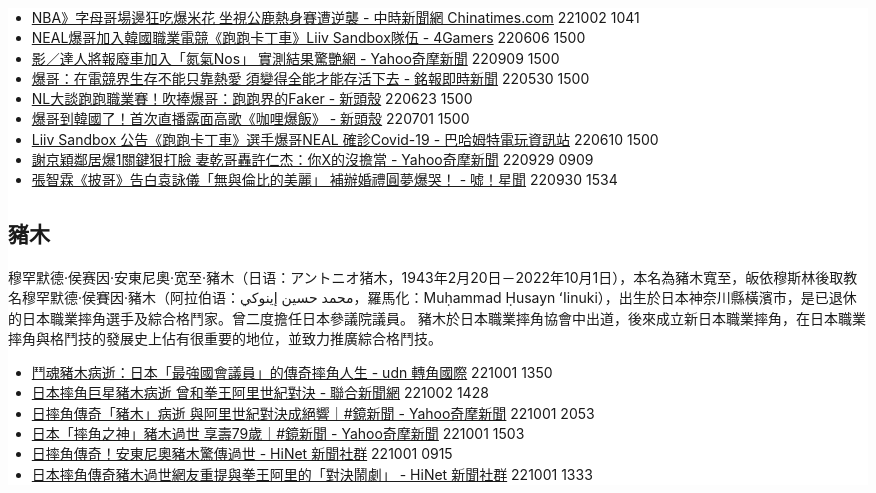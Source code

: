 - [NBA》字母哥場邊狂吃爆米花 坐視公鹿熱身賽遭逆襲 - 中時新聞網 Chinatimes.com](https://www.chinatimes.com/realtimenews/20221002003312-260403 "NBA》字母哥場邊狂吃爆米花 坐視公鹿熱身賽遭逆襲 - 中時新聞網 Chinatimes.com") 221002 1041
- [NEAL爆哥加入韓國職業電競《跑跑卡丁車》Liiv Sandbox隊伍 - 4Gamers](https://www.4gamers.com.tw/news/detail/53494/neal-join-sandbox-gaming-liiv-sandbox-crazy-racing-kart-rider-team "NEAL爆哥加入韓國職業電競《跑跑卡丁車》Liiv Sandbox隊伍 - 4Gamers") 220606 1500
- [影／達人將報廢車加入「氮氣Nos」 實測結果驚艷網 - Yahoo奇摩新聞](https://tw.news.yahoo.com/%E5%BD%B1-%E9%81%94%E4%BA%BA%E5%B0%87%E5%A0%B1%E5%BB%A2%E8%BB%8A%E5%8A%A0%E5%85%A5-%E6%B0%AE%E6%B0%A3nos-%E5%AF%A6%E6%B8%AC%E7%B5%90%E6%9E%9C%E9%A9%9A%E8%89%B7%E7%B6%B2-052400700.html "影／達人將報廢車加入「氮氣Nos」 實測結果驚艷網 - Yahoo奇摩新聞") 220909 1500
- [爆哥：在電競界生存不能只靠熱愛 須變得全能才能存活下去 - 銘報即時新聞](https://mol.mcu.edu.tw/%E7%88%86%E5%93%A5%EF%BC%9A%E5%9C%A8%E9%9B%BB%E7%AB%B6%E7%95%8C%E7%94%9F%E5%AD%98%E4%B8%8D%E8%83%BD%E5%8F%AA%E9%9D%A0%E7%86%B1%E6%84%9B-%E9%A0%88%E8%AE%8A%E5%BE%97%E5%85%A8%E8%83%BD%E6%89%8D%E8%83%BD/ "爆哥：在電競界生存不能只靠熱愛 須變得全能才能存活下去 - 銘報即時新聞") 220530 1500
- [NL大談跑跑職業賽！吹捧爆哥：跑跑界的Faker - 新頭殼](https://newtalk.tw/news/view/2022-06-23/774503 "NL大談跑跑職業賽！吹捧爆哥：跑跑界的Faker - 新頭殼") 220623 1500
- [爆哥到韓國了！首次直播露面高歌《咖哩爆飯》 - 新頭殼](https://newtalk.tw/news/view/2022-07-01/778826 "爆哥到韓國了！首次直播露面高歌《咖哩爆飯》 - 新頭殼") 220701 1500
- [Liiv Sandbox 公告《跑跑卡丁車》選手爆哥NEAL 確診Covid-19 - 巴哈姆特電玩資訊站](https://gnn.gamer.com.tw/detail.php?sn=233097 "Liiv Sandbox 公告《跑跑卡丁車》選手爆哥NEAL 確診Covid-19 - 巴哈姆特電玩資訊站") 220610 1500
- [謝京穎鄰居爆1關鍵狠打臉 妻乾哥轟許仁杰：你X的沒擔當 - Yahoo奇摩新聞](https://tw.news.yahoo.com/%E8%AC%9D%E4%BA%AC%E7%A9%8E%E9%84%B0%E5%B1%85%E7%88%861%E9%97%9C%E9%8D%B5%E7%8B%A0%E6%89%93%E8%87%89-%E5%A6%BB%E4%B9%BE%E5%93%A5%E8%BD%9F%E8%A8%B1%E4%BB%81%E6%9D%B0-%E4%BD%A0x%E7%9A%84%E6%B2%92%E6%93%94%E7%95%B6-005412588.html "謝京穎鄰居爆1關鍵狠打臉 妻乾哥轟許仁杰：你X的沒擔當 - Yahoo奇摩新聞") 220929 0909
- [張智霖《披哥》告白袁詠儀「無與倫比的美麗」 補辦婚禮圓夢爆哭！ - 噓！星聞](https://stars.udn.com/star/story/10091/6652561 "張智霖《披哥》告白袁詠儀「無與倫比的美麗」 補辦婚禮圓夢爆哭！ - 噓！星聞") 220930 1534

## 豬木

穆罕默德·侯赛因·安東尼奧·宽至·豬木（日语：アントニオ猪木，1943年2月20日－2022年10月1日），本名為豬木寬至，皈依穆斯林後取教名穆罕默德·侯賽因·豬木（阿拉伯语：محمد حسين إينوكي‎‎，羅馬化：Muḥammad Ḥusayn ʻIinuki），出生於日本神奈川縣橫濱市，是已退休的日本職業摔角選手及綜合格鬥家。曾二度擔任日本參議院議員。
豬木於日本職業摔角協會中出道，後來成立新日本職業摔角，在日本職業摔角與格鬥技的發展史上佔有很重要的地位，並致力推廣綜合格鬥技。
- [鬥魂豬木病逝：日本「最強國會議員」的傳奇摔角人生 - udn 轉角國際](https://global.udn.com/global_vision/story/8662/6654552 "鬥魂豬木病逝：日本「最強國會議員」的傳奇摔角人生 - udn 轉角國際") 221001 1350
- [日本摔角巨星豬木病逝 曾和拳王阿里世紀對決 - 聯合新聞網](https://udn.com/news/story/6809/6655910?from=udn-catelistnews_ch2 "日本摔角巨星豬木病逝 曾和拳王阿里世紀對決 - 聯合新聞網") 221002 1428
- [日摔角傳奇「豬木」病逝 與阿里世紀對決成絕響｜#鏡新聞 - Yahoo奇摩新聞](https://tw.news.yahoo.com/%E6%97%A5%E6%91%94%E8%A7%92%E5%82%B3%E5%A5%87-%E8%B1%AC%E6%9C%A8-%E7%97%85%E9%80%9D-%E8%88%87%E9%98%BF%E9%87%8C%E4%B8%96%E7%B4%80%E5%B0%8D%E6%B1%BA%E6%88%90%E7%B5%95%E9%9F%BF-%E9%8F%A1%E6%96%B0%E8%81%9E-125348272.html "日摔角傳奇「豬木」病逝 與阿里世紀對決成絕響｜#鏡新聞 - Yahoo奇摩新聞") 221001 2053
- [日本「摔角之神」豬木過世 享壽79歲｜#鏡新聞 - Yahoo奇摩新聞](https://tw.news.yahoo.com/%E6%97%A5%E6%9C%AC-%E6%91%94%E8%A7%92%E4%B9%8B%E7%A5%9E-%E8%B1%AC%E6%9C%A8%E9%81%8E%E4%B8%96-%E4%BA%AB%E5%A3%BD79%E6%AD%B2-%E9%8F%A1%E6%96%B0%E8%81%9E-064410476.html "日本「摔角之神」豬木過世 享壽79歲｜#鏡新聞 - Yahoo奇摩新聞") 221001 1503
- [日摔角傳奇！安東尼奧豬木驚傳過世 - HiNet 新聞社群](https://times.hinet.net/picNews/24169362 "日摔角傳奇！安東尼奧豬木驚傳過世 - HiNet 新聞社群") 221001 0915
- [日本摔角傳奇豬木過世網友重提與拳王阿里的「對決鬧劇」 - HiNet 新聞社群](https://times.hinet.net/picNews/24169708 "日本摔角傳奇豬木過世網友重提與拳王阿里的「對決鬧劇」 - HiNet 新聞社群") 221001 1333
